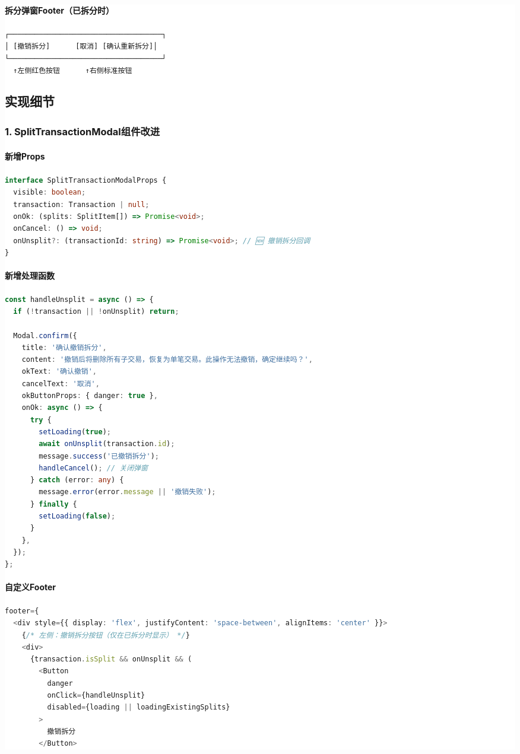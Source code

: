 #### 拆分弹窗Footer（已拆分时）
```
┌────────────────────────────────────┐
│ [撤销拆分]      [取消] [确认重新拆分]│
└────────────────────────────────────┘
  ↑左侧红色按钮      ↑右侧标准按钮
```

## 实现细节

### 1. SplitTransactionModal组件改进

#### 新增Props
```typescript
interface SplitTransactionModalProps {
  visible: boolean;
  transaction: Transaction | null;
  onOk: (splits: SplitItem[]) => Promise<void>;
  onCancel: () => void;
  onUnsplit?: (transactionId: string) => Promise<void>; // 🆕 撤销拆分回调
}
```

#### 新增处理函数
```typescript
const handleUnsplit = async () => {
  if (!transaction || !onUnsplit) return;
  
  Modal.confirm({
    title: '确认撤销拆分',
    content: '撤销后将删除所有子交易，恢复为单笔交易。此操作无法撤销，确定继续吗？',
    okText: '确认撤销',
    cancelText: '取消',
    okButtonProps: { danger: true },
    onOk: async () => {
      try {
        setLoading(true);
        await onUnsplit(transaction.id);
        message.success('已撤销拆分');
        handleCancel(); // 关闭弹窗
      } catch (error: any) {
        message.error(error.message || '撤销失败');
      } finally {
        setLoading(false);
      }
    },
  });
};
```

#### 自定义Footer
```typescript
footer={
  <div style={{ display: 'flex', justifyContent: 'space-between', alignItems: 'center' }}>
    {/* 左侧：撤销拆分按钮（仅在已拆分时显示） */}
    <div>
      {transaction.isSplit && onUnsplit && (
        <Button 
          danger 
          onClick={handleUnsplit}
          disabled={loading || loadingExistingSplits}
        >
          撤销拆分
        </Button>
```
